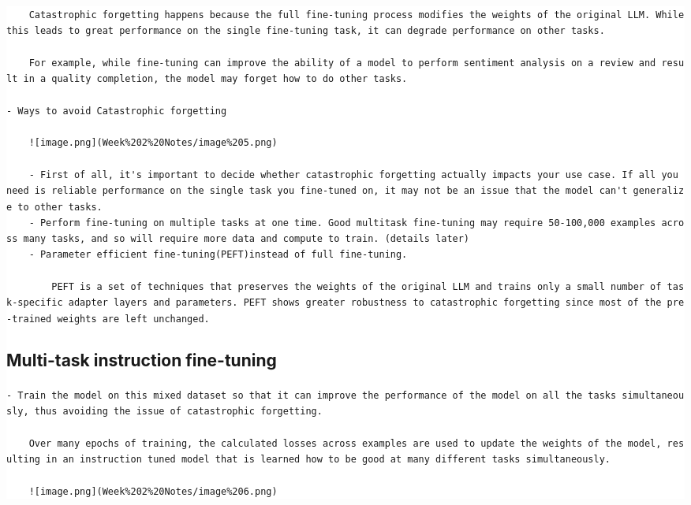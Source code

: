         Catastrophic forgetting happens because the full fine-tuning process modifies the weights of the original LLM. While this leads to great performance on the single fine-tuning task, it can degrade performance on other tasks. 
        
        For example, while fine-tuning can improve the ability of a model to perform sentiment analysis on a review and result in a quality completion, the model may forget how to do other tasks.
        
    - Ways to avoid Catastrophic forgetting
        
        ![image.png](Week%202%20Notes/image%205.png)
        
        - First of all, it's important to decide whether catastrophic forgetting actually impacts your use case. If all you need is reliable performance on the single task you fine-tuned on, it may not be an issue that the model can't generalize to other tasks.
        - Perform fine-tuning on multiple tasks at one time. Good multitask fine-tuning may require 50-100,000 examples across many tasks, and so will require more data and compute to train. (details later)
        - Parameter efficient fine-tuning(PEFT)instead of full fine-tuning.
            
            PEFT is a set of techniques that preserves the weights of the original LLM and trains only a small number of task-specific adapter layers and parameters. PEFT shows greater robustness to catastrophic forgetting since most of the pre-trained weights are left unchanged.
            
## Multi-task instruction fine-tuning
    - Train the model on this mixed dataset so that it can improve the performance of the model on all the tasks simultaneously, thus avoiding the issue of catastrophic forgetting.
        
        Over many epochs of training, the calculated losses across examples are used to update the weights of the model, resulting in an instruction tuned model that is learned how to be good at many different tasks simultaneously.
        
        ![image.png](Week%202%20Notes/image%206.png)
        